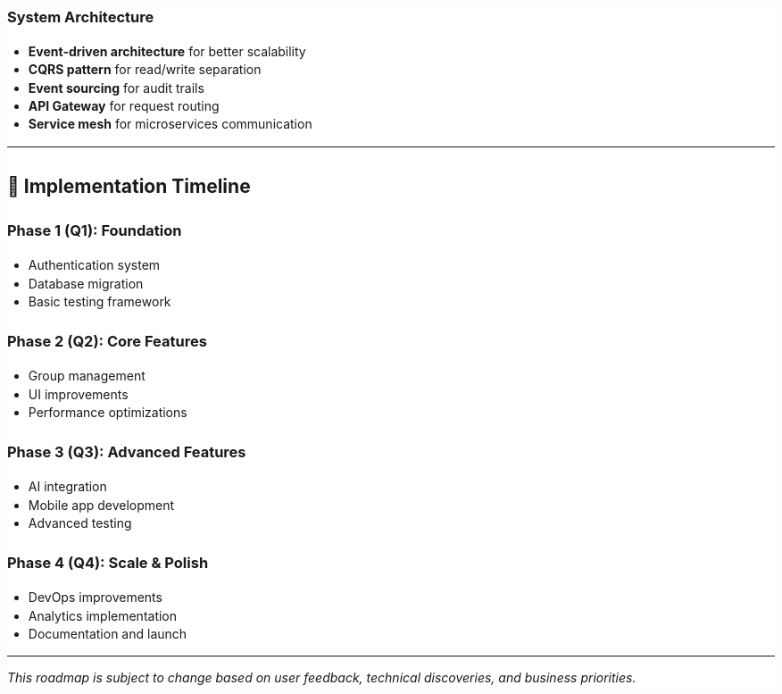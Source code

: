 ### System Architecture
- **Event-driven architecture** for better scalability
- **CQRS pattern** for read/write separation
- **Event sourcing** for audit trails
- **API Gateway** for request routing
- **Service mesh** for microservices communication

---

## 📅 Implementation Timeline

### Phase 1 (Q1): Foundation
- Authentication system
- Database migration
- Basic testing framework

### Phase 2 (Q2): Core Features
- Group management
- UI improvements
- Performance optimizations

### Phase 3 (Q3): Advanced Features
- AI integration
- Mobile app development
- Advanced testing

### Phase 4 (Q4): Scale & Polish
- DevOps improvements
- Analytics implementation
- Documentation and launch

---

*This roadmap is subject to change based on user feedback, technical discoveries, and business priorities.*
